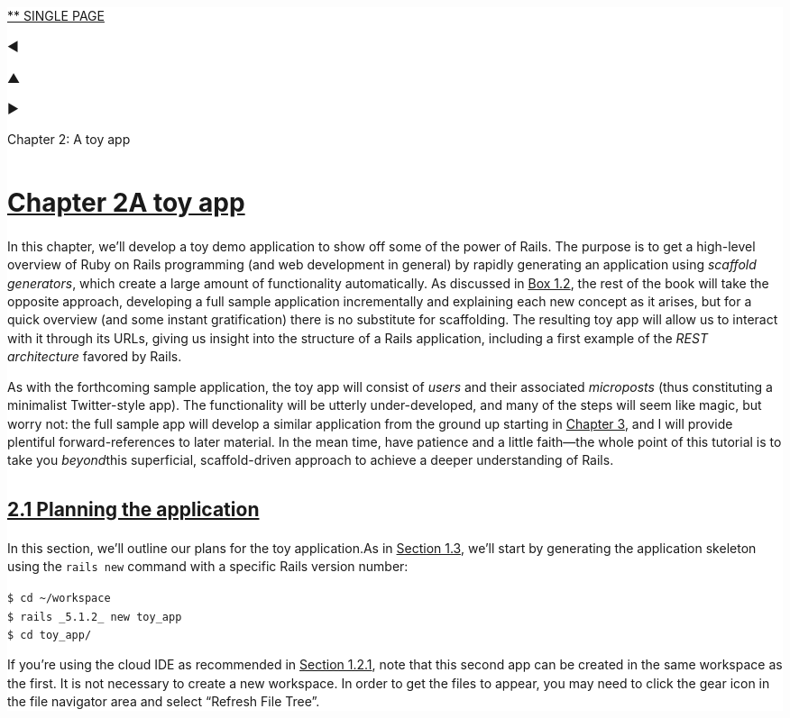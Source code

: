 [** SINGLE PAGE](javascript://)

 

◄

 

▲

 

►

Chapter 2: A toy app

# [Chapter 2A toy app](https://www.railstutorial.org/book/toy_app#cha-a_toy_app)

In this chapter, we’ll develop a toy demo application to show off some of the power of Rails. The purpose is to get a high-level overview of Ruby on Rails programming (and web development in general) by rapidly generating an application using *scaffold generators*, which create a large amount of functionality automatically. As discussed in [Box 1.2](https://www.railstutorial.org/book/beginning#aside-scaffolding), the rest of the book will take the opposite approach, developing a full sample application incrementally and explaining each new concept as it arises, but for a quick overview (and some instant gratification) there is no substitute for scaffolding. The resulting toy app will allow us to interact with it through its URLs, giving us insight into the structure of a Rails application, including a first example of the *REST architecture* favored by Rails.

As with the forthcoming sample application, the toy app will consist of *users* and their associated *microposts* (thus constituting a minimalist Twitter-style app). The functionality will be utterly under-developed, and many of the steps will seem like magic, but worry not: the full sample app will develop a similar application from the ground up starting in [Chapter 3](https://www.railstutorial.org/book/static_pages#cha-static_pages), and I will provide plentiful forward-references to later material. In the mean time, have patience and a little faith—the whole point of this tutorial is to take you *beyond*this superficial, scaffold-driven approach to achieve a deeper understanding of Rails.

## [2.1 Planning the application](https://www.railstutorial.org/book/toy_app#sec-planning_the_application)

In this section, we’ll outline our plans for the toy application.As in [Section 1.3](https://www.railstutorial.org/book/beginning#sec-the_hello_application), we’ll start by generating the application skeleton using the `rails new` command with a specific Rails version number:

```
$ cd ~/workspace
$ rails _5.1.2_ new toy_app
$ cd toy_app/

```

If you’re using the cloud IDE as recommended in [Section 1.2.1](https://www.railstutorial.org/book/beginning#sec-development_environment), note that this second app can be created in the same workspace as the first. It is not necessary to create a new workspace. In order to get the files to appear, you may need to click the gear icon in the file navigator area and select “Refresh File Tree”.
